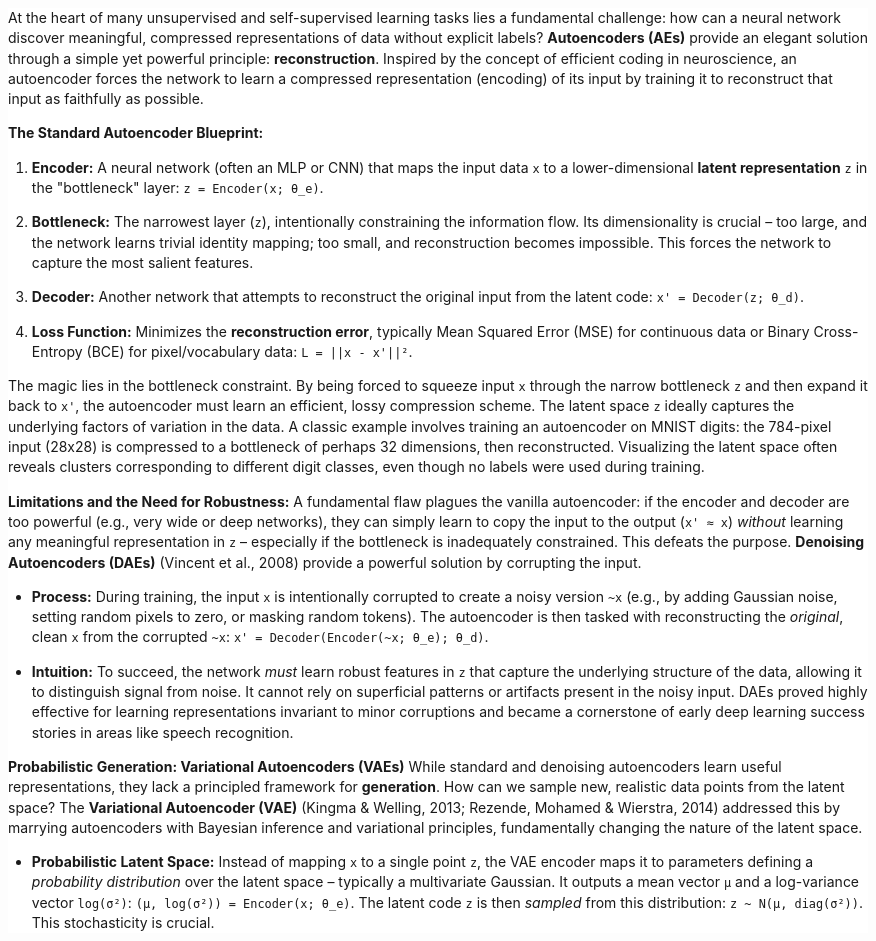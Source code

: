 At the heart of many unsupervised and self-supervised learning tasks lies a fundamental challenge: how can a neural network discover meaningful, compressed representations of data without explicit labels? **Autoencoders (AEs)** provide an elegant solution through a simple yet powerful principle: **reconstruction**. Inspired by the concept of efficient coding in neuroscience, an autoencoder forces the network to learn a compressed representation (encoding) of its input by training it to reconstruct that input as faithfully as possible.

**The Standard Autoencoder Blueprint:**

1.  **Encoder:** A neural network (often an MLP or CNN) that maps the input data `x` to a lower-dimensional **latent representation** `z` in the "bottleneck" layer: `z = Encoder(x; θ_e)`.

2.  **Bottleneck:** The narrowest layer (`z`), intentionally constraining the information flow. Its dimensionality is crucial – too large, and the network learns trivial identity mapping; too small, and reconstruction becomes impossible. This forces the network to capture the most salient features.

3.  **Decoder:** Another network that attempts to reconstruct the original input from the latent code: `x' = Decoder(z; θ_d)`.

4.  **Loss Function:** Minimizes the **reconstruction error**, typically Mean Squared Error (MSE) for continuous data or Binary Cross-Entropy (BCE) for pixel/vocabulary data: `L = ||x - x'||²`.

The magic lies in the bottleneck constraint. By being forced to squeeze input `x` through the narrow bottleneck `z` and then expand it back to `x'`, the autoencoder must learn an efficient, lossy compression scheme. The latent space `z` ideally captures the underlying factors of variation in the data. A classic example involves training an autoencoder on MNIST digits: the 784-pixel input (28x28) is compressed to a bottleneck of perhaps 32 dimensions, then reconstructed. Visualizing the latent space often reveals clusters corresponding to different digit classes, even though no labels were used during training.

**Limitations and the Need for Robustness:** A fundamental flaw plagues the vanilla autoencoder: if the encoder and decoder are too powerful (e.g., very wide or deep networks), they can simply learn to copy the input to the output (`x' ≈ x`) *without* learning any meaningful representation in `z` – especially if the bottleneck is inadequately constrained. This defeats the purpose. **Denoising Autoencoders (DAEs)** (Vincent et al., 2008) provide a powerful solution by corrupting the input.

*   **Process:** During training, the input `x` is intentionally corrupted to create a noisy version `~x` (e.g., by adding Gaussian noise, setting random pixels to zero, or masking random tokens). The autoencoder is then tasked with reconstructing the *original*, clean `x` from the corrupted `~x`: `x' = Decoder(Encoder(~x; θ_e); θ_d)`.

*   **Intuition:** To succeed, the network *must* learn robust features in `z` that capture the underlying structure of the data, allowing it to distinguish signal from noise. It cannot rely on superficial patterns or artifacts present in the noisy input. DAEs proved highly effective for learning representations invariant to minor corruptions and became a cornerstone of early deep learning success stories in areas like speech recognition.

**Probabilistic Generation: Variational Autoencoders (VAEs)** While standard and denoising autoencoders learn useful representations, they lack a principled framework for **generation**. How can we sample new, realistic data points from the latent space? The **Variational Autoencoder (VAE)** (Kingma & Welling, 2013; Rezende, Mohamed & Wierstra, 2014) addressed this by marrying autoencoders with Bayesian inference and variational principles, fundamentally changing the nature of the latent space.

*   **Probabilistic Latent Space:** Instead of mapping `x` to a single point `z`, the VAE encoder maps it to parameters defining a *probability distribution* over the latent space – typically a multivariate Gaussian. It outputs a mean vector `μ` and a log-variance vector `log(σ²)`: `(μ, log(σ²)) = Encoder(x; θ_e)`. The latent code `z` is then *sampled* from this distribution: `z ~ N(μ, diag(σ²))`. This stochasticity is crucial.
